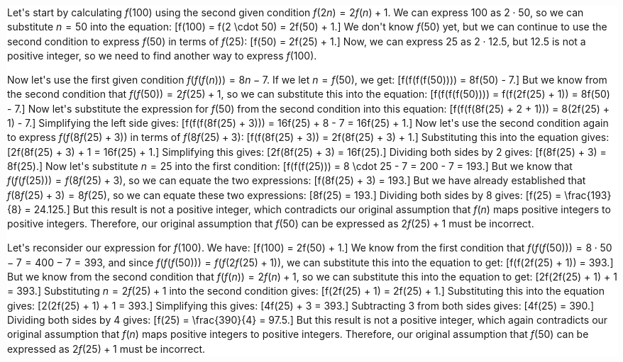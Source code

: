 

Let's start by calculating $f(100)$ using the second given condition $f(2n) = 2f(n) + 1$. We can express 100 as $2 \cdot 50$, so we can substitute $n = 50$ into the equation:
\[f(100) = f(2 \cdot 50) = 2f(50) + 1.\]
We don't know $f(50)$ yet, but we can continue to use the second condition to express $f(50)$ in terms of $f(25)$:
\[f(50) = 2f(25) + 1.\]
Now, we can express 25 as $2 \cdot 12.5$, but $12.5$ is not a positive integer, so we need to find another way to express $f(100)$.

Now let's use the first given condition $f(f(f(n))) = 8n - 7$. If we let $n = f(50)$, we get:
\[f(f(f(f(50)))) = 8f(50) - 7.\]
But we know from the second condition that $f(f(50)) = 2f(25) + 1$, so we can substitute this into the equation:
\[f(f(f(f(50)))) = f(f(2f(25) + 1)) = 8f(50) - 7.\]
Now let's substitute the expression for $f(50)$ from the second condition into this equation:
\[f(f(f(8f(25) + 2 + 1))) = 8(2f(25) + 1) - 7.\]
Simplifying the left side gives:
\[f(f(f(8f(25) + 3))) = 16f(25) + 8 - 7 = 16f(25) + 1.\]
Now let's use the second condition again to express $f(f(8f(25) + 3))$ in terms of $f(8f(25) + 3)$:
\[f(f(8f(25) + 3)) = 2f(8f(25) + 3) + 1.\]
Substituting this into the equation gives:
\[2f(8f(25) + 3) + 1 = 16f(25) + 1.\]
Simplifying this gives:
\[2f(8f(25) + 3) = 16f(25).\]
Dividing both sides by 2 gives:
\[f(8f(25) + 3) = 8f(25).\]
Now let's substitute $n = 25$ into the first condition:
\[f(f(f(25))) = 8 \cdot 25 - 7 = 200 - 7 = 193.\]
But we know that $f(f(f(25))) = f(8f(25) + 3)$, so we can equate the two expressions:
\[f(8f(25) + 3) = 193.\]
But we have already established that $f(8f(25) + 3) = 8f(25)$, so we can equate these two expressions:
\[8f(25) = 193.\]
Dividing both sides by 8 gives:
\[f(25) = \frac{193}{8} = 24.125.\]
But this result is not a positive integer, which contradicts our original assumption that $f(n)$ maps positive integers to positive integers. Therefore, our original assumption that $f(50)$ can be expressed as $2f(25) + 1$ must be incorrect.

Let's reconsider our expression for $f(100)$. We have:
\[f(100) = 2f(50) + 1.\]
We know from the first condition that $f(f(f(50))) = 8 \cdot 50 - 7 = 400 - 7 = 393$, and since $f(f(f(50))) = f(f(2f(25) + 1))$, we can substitute this into the equation to get:
\[f(f(2f(25) + 1)) = 393.\]
But we know from the second condition that $f(f(n)) = 2f(n) + 1$, so we can substitute this into the equation to get:
\[2f(2f(25) + 1) + 1 = 393.\]
Substituting $n = 2f(25) + 1$ into the second condition gives:
\[f(2f(25) + 1) = 2f(25) + 1.\]
Substituting this into the equation gives:
\[2(2f(25) + 1) + 1 = 393.\]
Simplifying this gives:
\[4f(25) + 3 = 393.\]
Subtracting 3 from both sides gives:
\[4f(25) = 390.\]
Dividing both sides by 4 gives:
\[f(25) = \frac{390}{4} = 97.5.\]
But this result is not a positive integer, which again contradicts our original assumption that $f(n)$ maps positive integers to positive integers. Therefore, our original assumption that $f(50)$ can be expressed as $2f(25) + 1$ must be incorrect.
